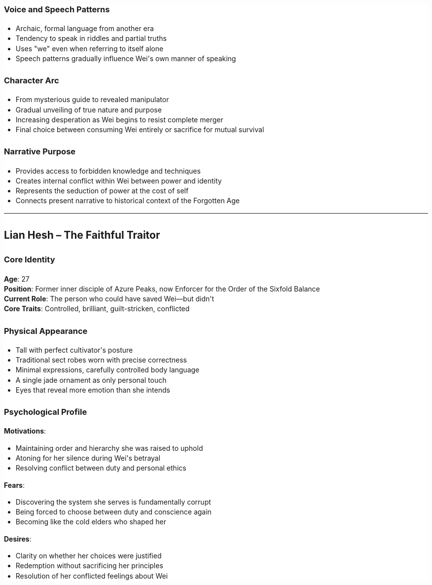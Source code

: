 ### Voice and Speech Patterns
- Archaic, formal language from another era
- Tendency to speak in riddles and partial truths
- Uses "we" even when referring to itself alone
- Speech patterns gradually influence Wei's own manner of speaking

### Character Arc
- From mysterious guide to revealed manipulator
- Gradual unveiling of true nature and purpose
- Increasing desperation as Wei begins to resist complete merger
- Final choice between consuming Wei entirely or sacrifice for mutual survival

### Narrative Purpose
- Provides access to forbidden knowledge and techniques
- Creates internal conflict within Wei between power and identity
- Represents the seduction of power at the cost of self
- Connects present narrative to historical context of the Forgotten Age

---

## Lian Hesh – The Faithful Traitor

### Core Identity
**Age**: 27  
**Position**: Former inner disciple of Azure Peaks, now Enforcer for the Order of the Sixfold Balance  
**Current Role**: The person who could have saved Wei—but didn't  
**Core Traits**: Controlled, brilliant, guilt-stricken, conflicted  

### Physical Appearance
- Tall with perfect cultivator's posture
- Traditional sect robes worn with precise correctness
- Minimal expressions, carefully controlled body language
- A single jade ornament as only personal touch
- Eyes that reveal more emotion than she intends

### Psychological Profile
**Motivations**:
- Maintaining order and hierarchy she was raised to uphold
- Atoning for her silence during Wei's betrayal
- Resolving conflict between duty and personal ethics

**Fears**:
- Discovering the system she serves is fundamentally corrupt
- Being forced to choose between duty and conscience again
- Becoming like the cold elders who shaped her

**Desires**:
- Clarity on whether her choices were justified
- Redemption without sacrificing her principles
- Resolution of her conflicted feelings about Wei

